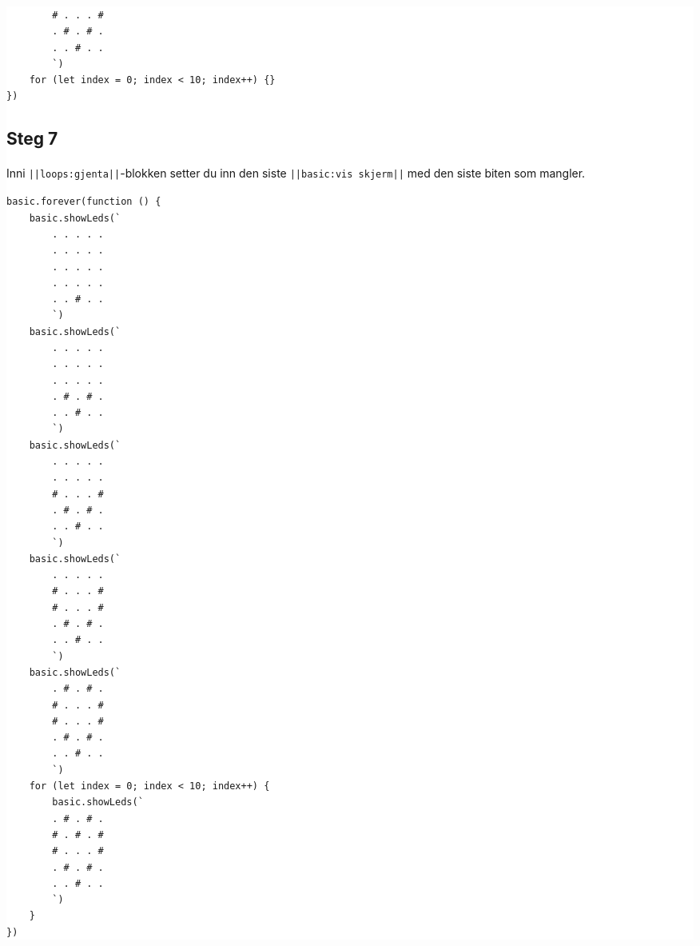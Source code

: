``` blocks
        # . . . #
        . # . # .
        . . # . .
        `)
    for (let index = 0; index < 10; index++) {}
})
```

## Steg 7
Inni ``||loops:gjenta||``-blokken setter du inn den siste ``||basic:vis skjerm||`` med den siste biten som mangler.
``` blocks
basic.forever(function () {
    basic.showLeds(`
        . . . . .
        . . . . .
        . . . . .
        . . . . .
        . . # . .
        `)
    basic.showLeds(`
        . . . . .
        . . . . .
        . . . . .
        . # . # .
        . . # . .
        `)
    basic.showLeds(`
        . . . . .
        . . . . .
        # . . . #
        . # . # .
        . . # . .
        `)
    basic.showLeds(`
        . . . . .
        # . . . #
        # . . . #
        . # . # .
        . . # . .
        `)
    basic.showLeds(`
        . # . # .
        # . . . #
        # . . . #
        . # . # .
        . . # . .
        `)
    for (let index = 0; index < 10; index++) {
        basic.showLeds(`
        . # . # .
        # . # . #
        # . . . #
        . # . # .
        . . # . .
        `)
    }
})
```
